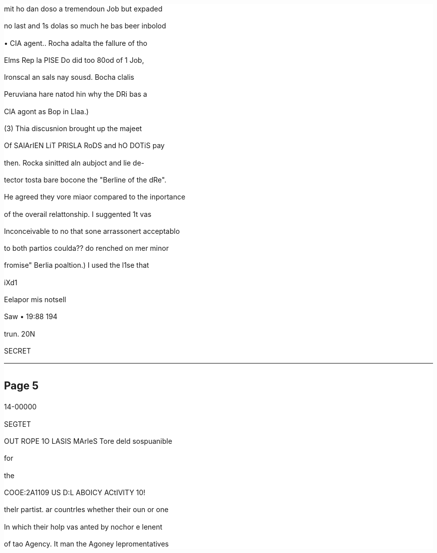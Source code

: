 mit ho dan doso a tremendoun Job but expaded

no last and 1s dolas so much he bas beer inbolod

• CIA agent.. Rocha adalta the fallure of tho

Elms Rep la PISE Do did too 80od of 1 Job,

Ironscal an sals nay sousd. Bocha clalis

Peruviana hare natod hin why the DRi bas a

ClA agont as Bop in Llaa.)

(3) Thia discusnion brought up the majeet

Of SAlArIEN LiT PRISLA RoDS and hO DOTiS pay

then. Rocka sinitted aln aubjoct and lie de-

tector tosta bare bocone the "Berline of the dRe".

He agreed they vore miaor compared to the inportance

of the overail relattonship. I suggented 1t vas

Inconceivable to no that sone arrassonert acceptablo

to both partios coulda?? do renched on mer minor

fromise" Berlia poaltion.) I used the l1se that

iXd1

Eelapor mis notsell

Saw • 19:88 194

trun. 20N

SECRET

---

## Page 5

14-00000

SEGTET

OUT ROPE 1O LASIS MArIeS Tore deld sospuanible

for

the

COOE:2A1109 US D:L ABOICY ACtIVITY 10!

thelr partist. ar countrles whether their oun or one

In which their holp vas anted by nochor e lenent

of tao Agency. It man the Agoney lepromentatives
